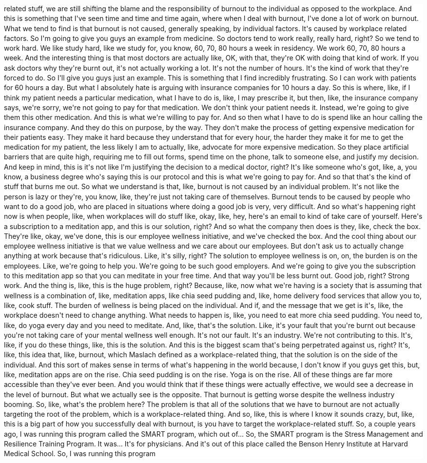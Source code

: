 related stuff, we are still shifting the blame and the responsibility of burnout to the individual as opposed to the workplace. And this is something that I've seen time and time and time again, where when I deal with burnout, I've done a lot of work on burnout. What we tend to find is that burnout is not caused, generally speaking, by individual factors. It's caused by workplace related factors. So I'm going to give you guys an example from medicine. So doctors tend to work really, really hard, right? So we tend to work hard. We like study hard, like we study for, you know, 60, 70, 80 hours a week in residency. We work 60, 70, 80 hours a week. And the interesting thing is that most doctors are actually like, OK, with that, they're OK with doing that kind of work. If you ask doctors why they're burnt out, it's not actually working a lot. It's not the number of hours. It's the kind of work that they're forced to do. So I'll give you guys just an example. This is something that I find incredibly frustrating. So I can work with patients for 60 hours a day. But what I absolutely hate is arguing with insurance companies for 10 hours a day. So this is where, like, if I think my patient needs a particular medication, what I have to do is, like, I may prescribe it, but then, like, the insurance company says, we're sorry, we're not going to pay for that medication. We don't think your patient needs it. Instead, we're going to give them this other medication. And this is what we're willing to pay for. And so then what I have to do is spend like an hour calling the insurance company. And they do this on purpose, by the way. They don't make the process of getting expensive medication for their patients easy. They make it hard because they understand that for every hour, the harder they make it for me to get the medication for my patient, the less likely I am to actually, like, advocate for more expensive medication. So they place artificial barriers that are quite high, requiring me to fill out forms, spend time on the phone, talk to someone else, and justify my decision. And keep in mind, this is it's not like I'm justifying the decision to a medical doctor, right? It's like someone who's got, like, a, you know, a business degree who's saying this is our protocol and this is what we're going to pay for. And so that that's the kind of stuff that burns me out. So what we understand is that, like, burnout is not caused by an individual problem. It's not like the person is lazy or they're, you know, like, they're just not taking care of themselves. Burnout tends to be caused by people who want to do a good job, who are placed in situations where doing a good job is very, very difficult. And so what's happening right now is when people, like, when workplaces will do stuff like, okay, like, hey, here's an email to kind of take care of yourself. Here's a subscription to a meditation app, and this is our solution, right? And so what the company then does is they, like, check the box. They're like, okay, we've done, this is our employee wellness initiative, and we've checked the box. And the cool thing about our employee wellness initiative is that we value wellness and we care about our employees. But don't ask us to actually change anything at work because that's ridiculous. Like, it's silly, right? The solution to employee wellness is on, on, the burden is on the employees. Like, we're going to help you. We're going to be such good employers. And we're going to give you the subscription to this meditation app so that you can meditate in your free time. And that way you'll be less burnt out. Good job, right? Strong work. And the thing is, like, this is the huge problem, right? Because, like, now what we're having is a society that is assuming that wellness is a combination of, like, meditation apps, like chia seed pudding and, like, home delivery food services that allow you to, like, cook stuff. The burden of wellness is being placed on the individual. And if, and the message that we get is it's, like, the workplace doesn't need to change anything. What needs to happen is, like, you need to eat more chia seed pudding. You need to, like, do yoga every day and you need to meditate. And, like, that's the solution. Like, it's your fault that you're burnt out because you're not taking care of your mental wellness well enough. It's not our fault. It's an industry. We're not contributing to this. It's, like, if you do these things, like, this is the solution. And this is the biggest scam that's being perpetrated against us, right? It's, like, this idea that, like, burnout, which Maslach defined as a workplace-related thing, that the solution is on the side of the individual. And this sort of makes sense in terms of what's happening in the world because, I don't know if you guys get this, but, like, meditation apps are on the rise. Chia seed pudding is on the rise. Yoga is on the rise. All of these things are far more accessible than they've ever been. And you would think that if these things were actually effective, we would see a decrease in the level of burnout. But what we actually see is the opposite. That burnout is getting worse despite the wellness industry booming. So, like, what's the problem here? The problem is that all of the solutions that we have to burnout are not actually targeting the root of the problem, which is a workplace-related thing. And so, like, this is where I know it sounds crazy, but, like, this is a big part of how you successfully deal with burnout, is you have to target the workplace-related stuff. So, a couple years ago, I was running this program called the SMART program, which out of... So, the SMART program is the Stress Management and Resilience Training Program. It was... It's for physicians. And it's out of this place called the Benson Henry Institute at Harvard Medical School. So, I was running this program